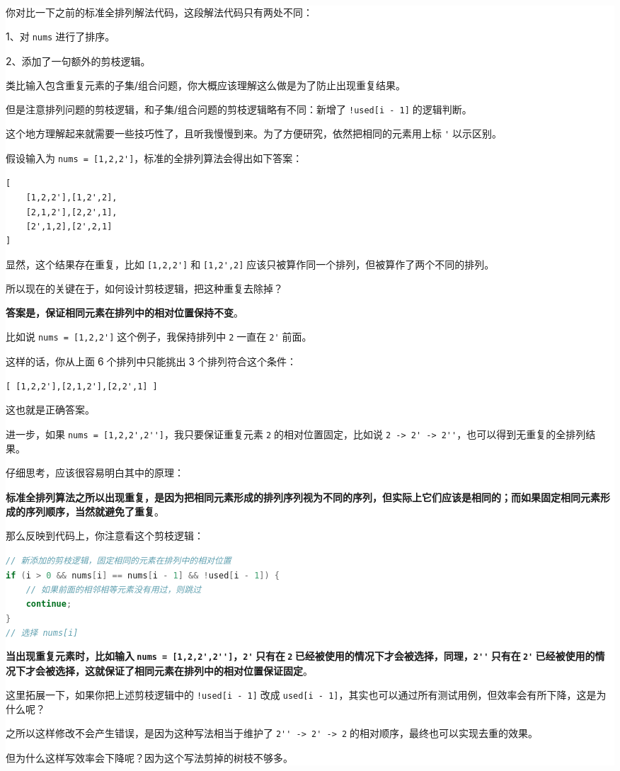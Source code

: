 你对比一下之前的标准全排列解法代码，这段解法代码只有两处不同：

1、对 `nums` 进行了排序。

2、添加了一句额外的剪枝逻辑。

类比输入包含重复元素的子集/组合问题，你大概应该理解这么做是为了防止出现重复结果。

但是注意排列问题的剪枝逻辑，和子集/组合问题的剪枝逻辑略有不同：新增了 `!used[i - 1]` 的逻辑判断。

这个地方理解起来就需要一些技巧性了，且听我慢慢到来。为了方便研究，依然把相同的元素用上标 `'` 以示区别。

假设输入为 `nums = [1,2,2']`，标准的全排列算法会得出如下答案：

```
[
    [1,2,2'],[1,2',2],
    [2,1,2'],[2,2',1],
    [2',1,2],[2',2,1]
]
```

显然，这个结果存在重复，比如 `[1,2,2']` 和 `[1,2',2]` 应该只被算作同一个排列，但被算作了两个不同的排列。

所以现在的关键在于，如何设计剪枝逻辑，把这种重复去除掉？

**答案是，保证相同元素在排列中的相对位置保持不变**。

比如说 `nums = [1,2,2']` 这个例子，我保持排列中 `2` 一直在 `2'` 前面。

这样的话，你从上面 6 个排列中只能挑出 3 个排列符合这个条件：

```
[ [1,2,2'],[2,1,2'],[2,2',1] ]
```

这也就是正确答案。

进一步，如果 `nums = [1,2,2',2'']`，我只要保证重复元素 `2` 的相对位置固定，比如说 `2 -> 2' -> 2''`，也可以得到无重复的全排列结果。

仔细思考，应该很容易明白其中的原理：

**标准全排列算法之所以出现重复，是因为把相同元素形成的排列序列视为不同的序列，但实际上它们应该是相同的；而如果固定相同元素形成的序列顺序，当然就避免了重复**。

那么反映到代码上，你注意看这个剪枝逻辑：

```java
// 新添加的剪枝逻辑，固定相同的元素在排列中的相对位置
if (i > 0 && nums[i] == nums[i - 1] && !used[i - 1]) {
    // 如果前面的相邻相等元素没有用过，则跳过
    continue;
}
// 选择 nums[i]
```

**当出现重复元素时，比如输入 `nums = [1,2,2',2'']`，`2'` 只有在 `2` 已经被使用的情况下才会被选择，同理，`2''` 只有在 `2'` 已经被使用的情况下才会被选择，这就保证了相同元素在排列中的相对位置保证固定**。

这里拓展一下，如果你把上述剪枝逻辑中的 `!used[i - 1]` 改成 `used[i - 1]`，其实也可以通过所有测试用例，但效率会有所下降，这是为什么呢？

之所以这样修改不会产生错误，是因为这种写法相当于维护了 `2'' -> 2' -> 2` 的相对顺序，最终也可以实现去重的效果。

但为什么这样写效率会下降呢？因为这个写法剪掉的树枝不够多。
